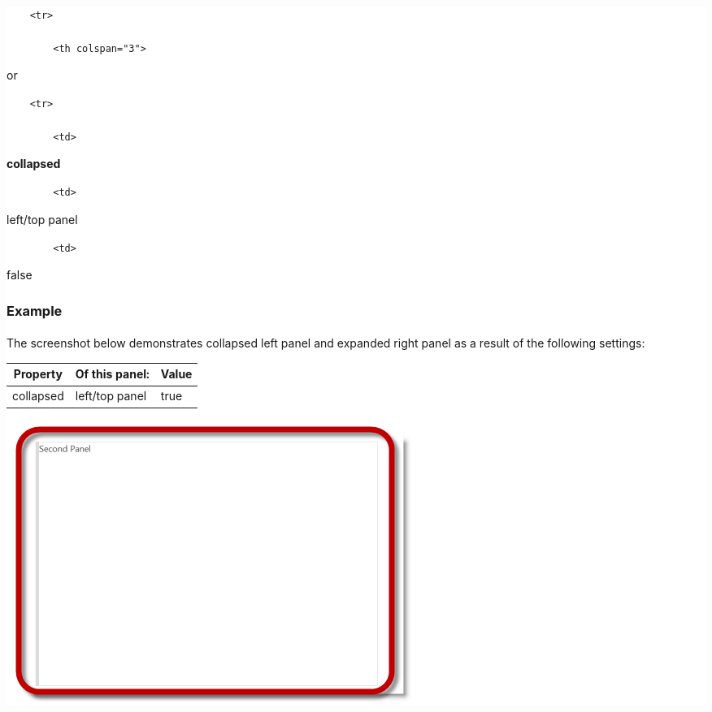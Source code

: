         <tr>

            <th colspan="3">
or
			</th>
        </tr>

        <tr>

            <td>
**collapsed**
			</td>

            <td>
left/top panel
			</td>

            <td>
false
			</td>
        </tr>
    </tbody>
</table>



### <a id="initial-state-example"></a>Example

The screenshot below demonstrates collapsed left panel and expanded right panel as a result of the following settings:

Property| Of this panel:| Value
---|---|---
collapsed|left/top panel| true


![](images/Configuring_igSplitter_1.png)
